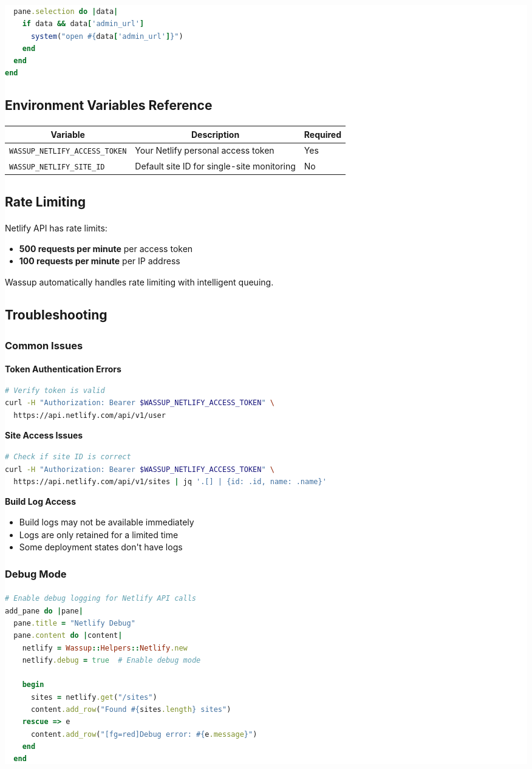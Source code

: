 ```ruby title="Supfile"
  pane.selection do |data|
    if data && data['admin_url']
      system("open #{data['admin_url']}")
    end
  end
end
```

## Environment Variables Reference

| Variable | Description | Required |
|----------|-------------|----------|
| `WASSUP_NETLIFY_ACCESS_TOKEN` | Your Netlify personal access token | Yes |
| `WASSUP_NETLIFY_SITE_ID` | Default site ID for single-site monitoring | No |

## Rate Limiting

Netlify API has rate limits:
- **500 requests per minute** per access token
- **100 requests per minute** per IP address

Wassup automatically handles rate limiting with intelligent queuing.

## Troubleshooting

### Common Issues

**Token Authentication Errors**
```bash
# Verify token is valid
curl -H "Authorization: Bearer $WASSUP_NETLIFY_ACCESS_TOKEN" \
  https://api.netlify.com/api/v1/user
```

**Site Access Issues**
```bash
# Check if site ID is correct
curl -H "Authorization: Bearer $WASSUP_NETLIFY_ACCESS_TOKEN" \
  https://api.netlify.com/api/v1/sites | jq '.[] | {id: .id, name: .name}'
```

**Build Log Access**
- Build logs may not be available immediately
- Logs are only retained for a limited time
- Some deployment states don't have logs

### Debug Mode

```ruby title="Supfile"
# Enable debug logging for Netlify API calls
add_pane do |pane|
  pane.title = "Netlify Debug"
  pane.content do |content|
    netlify = Wassup::Helpers::Netlify.new
    netlify.debug = true  # Enable debug mode
    
    begin
      sites = netlify.get("/sites")
      content.add_row("Found #{sites.length} sites")
    rescue => e
      content.add_row("[fg=red]Debug error: #{e.message}")
    end
  end
```